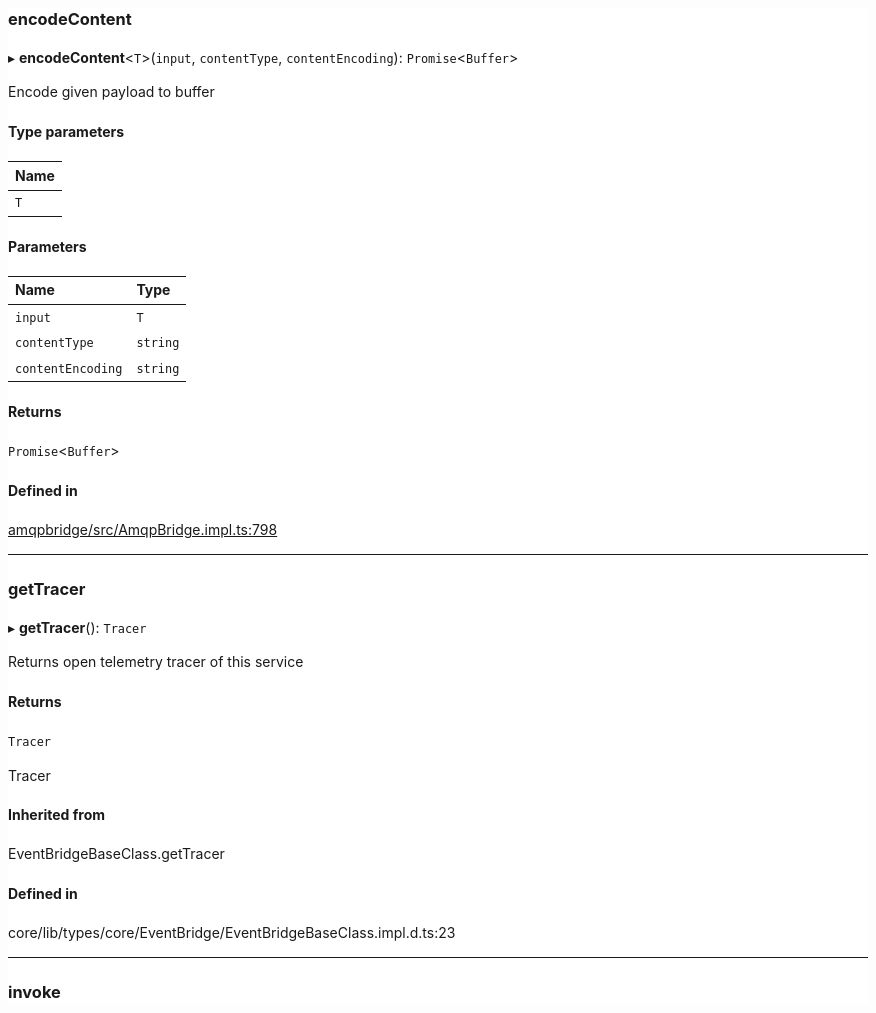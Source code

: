 ### encodeContent

▸ **encodeContent**\<`T`\>(`input`, `contentType`, `contentEncoding`): `Promise`\<`Buffer`\>

Encode given payload to buffer

#### Type parameters

| Name |
| :------ |
| `T` |

#### Parameters

| Name | Type |
| :------ | :------ |
| `input` | `T` |
| `contentType` | `string` |
| `contentEncoding` | `string` |

#### Returns

`Promise`\<`Buffer`\>

#### Defined in

[amqpbridge/src/AmqpBridge.impl.ts:798](https://github.com/sebastianwessel/purista/blob/master/packages/amqpbridge/src/AmqpBridge.impl.ts#L798)

___

### getTracer

▸ **getTracer**(): `Tracer`

Returns open telemetry tracer of this service

#### Returns

`Tracer`

Tracer

#### Inherited from

EventBridgeBaseClass.getTracer

#### Defined in

core/lib/types/core/EventBridge/EventBridgeBaseClass.impl.d.ts:23

___

### invoke
